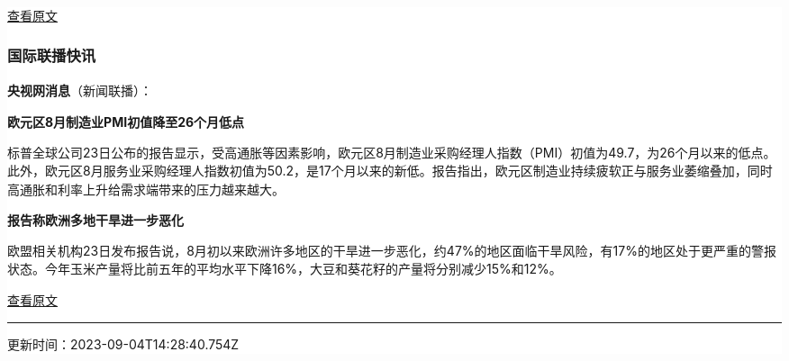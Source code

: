 
[查看原文](https://tv.cctv.com/2022/08/24/VIDEC6e8acvrMDf7xAwLap1L220824.shtml)

### 国际联播快讯

**央视网消息**（新闻联播）：

**欧元区8月制造业PMI初值降至26个月低点**

标普全球公司23日公布的报告显示，受高通胀等因素影响，欧元区8月制造业采购经理人指数（PMI）初值为49.7，为26个月以来的低点。此外，欧元区8月服务业采购经理人指数初值为50.2，是17个月以来的新低。报告指出，欧元区制造业持续疲软正与服务业萎缩叠加，同时高通胀和利率上升给需求端带来的压力越来越大。

**报告称欧洲多地干旱进一步恶化**

欧盟相关机构23日发布报告说，8月初以来欧洲许多地区的干旱进一步恶化，约47%的地区面临干旱风险，有17%的地区处于更严重的警报状态。今年玉米产量将比前五年的平均水平下降16%，大豆和葵花籽的产量将分别减少15%和12%。


[查看原文](https://tv.cctv.com/2022/08/24/VIDEET1NfD8gopnSzrDXrKjT220824.shtml)


----

更新时间：2023-09-04T14:28:40.754Z
